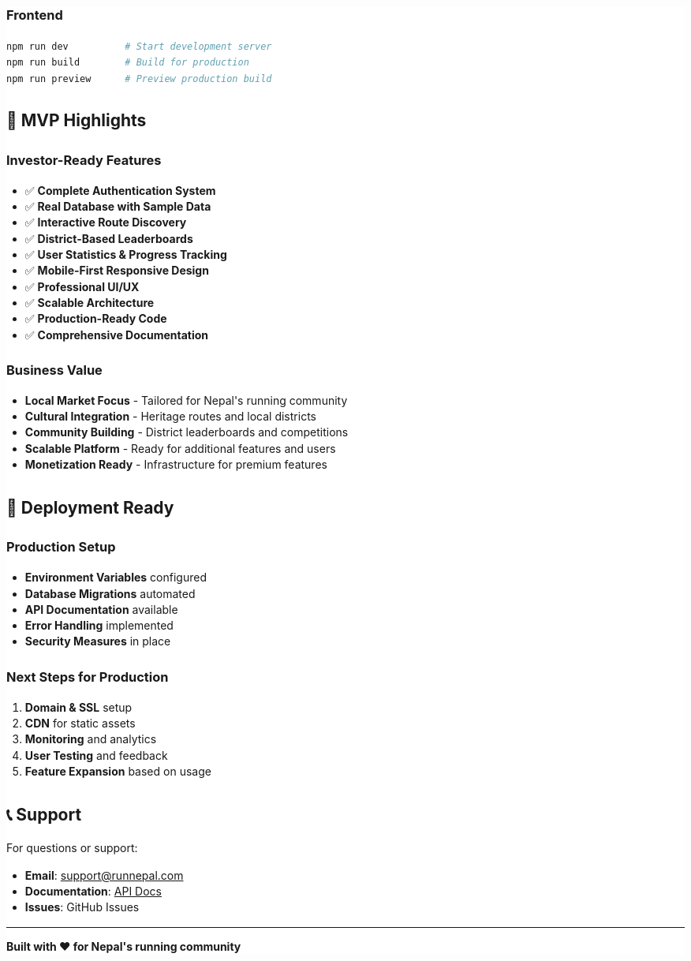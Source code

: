 ### Frontend
```bash
npm run dev          # Start development server
npm run build        # Build for production
npm run preview      # Preview production build
```

## 🌟 MVP Highlights

### Investor-Ready Features
- ✅ **Complete Authentication System**
- ✅ **Real Database with Sample Data**
- ✅ **Interactive Route Discovery**
- ✅ **District-Based Leaderboards**
- ✅ **User Statistics & Progress Tracking**
- ✅ **Mobile-First Responsive Design**
- ✅ **Professional UI/UX**
- ✅ **Scalable Architecture**
- ✅ **Production-Ready Code**
- ✅ **Comprehensive Documentation**

### Business Value
- **Local Market Focus** - Tailored for Nepal's running community
- **Cultural Integration** - Heritage routes and local districts
- **Community Building** - District leaderboards and competitions
- **Scalable Platform** - Ready for additional features and users
- **Monetization Ready** - Infrastructure for premium features

## 🚀 Deployment Ready

### Production Setup
- **Environment Variables** configured
- **Database Migrations** automated
- **API Documentation** available
- **Error Handling** implemented
- **Security Measures** in place

### Next Steps for Production
1. **Domain & SSL** setup
2. **CDN** for static assets
3. **Monitoring** and analytics
4. **User Testing** and feedback
5. **Feature Expansion** based on usage

## 📞 Support

For questions or support:
- **Email**: support@runnepal.com
- **Documentation**: [API Docs](./backend/README.md)
- **Issues**: GitHub Issues

---

**Built with ❤️ for Nepal's running community**
